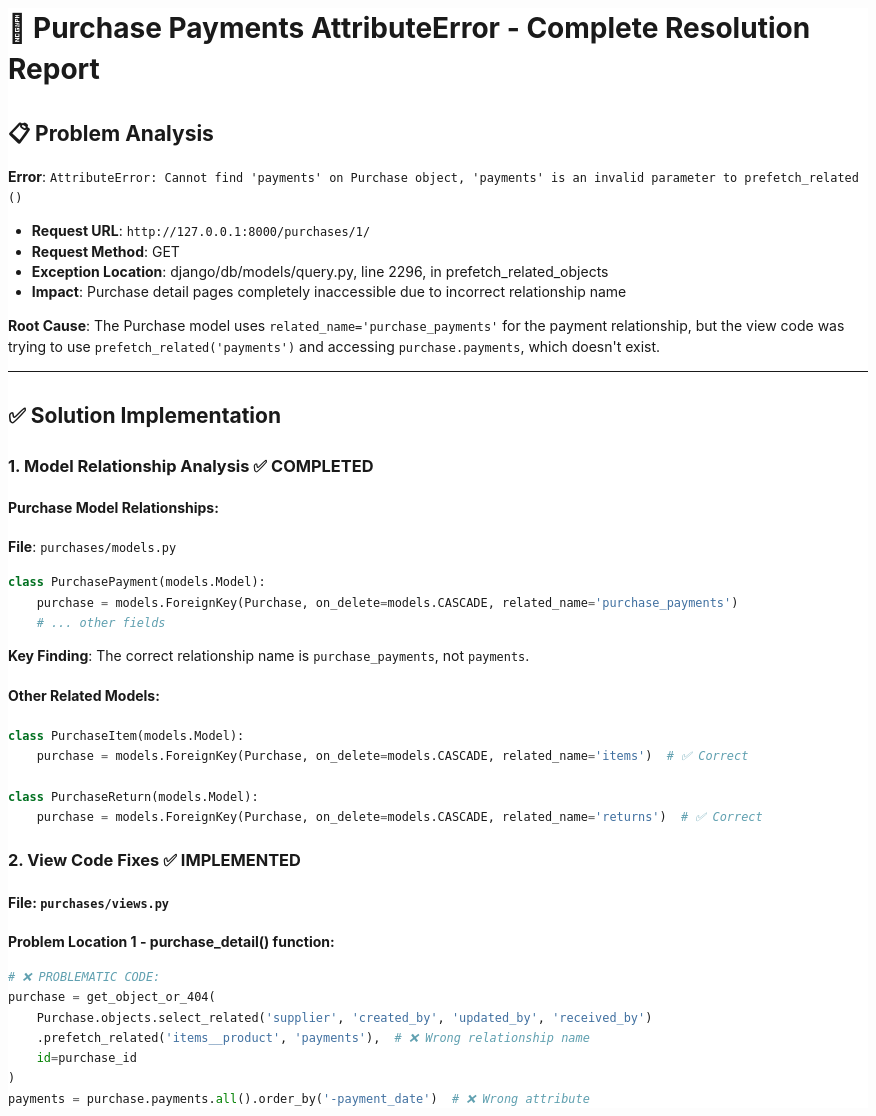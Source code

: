 # 🎉 **Purchase Payments AttributeError - Complete Resolution Report**

## 📋 **Problem Analysis**

**Error**: `AttributeError: Cannot find 'payments' on Purchase object, 'payments' is an invalid parameter to prefetch_related()`
- **Request URL**: `http://127.0.0.1:8000/purchases/1/`
- **Request Method**: GET
- **Exception Location**: django/db/models/query.py, line 2296, in prefetch_related_objects
- **Impact**: Purchase detail pages completely inaccessible due to incorrect relationship name

**Root Cause**: The Purchase model uses `related_name='purchase_payments'` for the payment relationship, but the view code was trying to use `prefetch_related('payments')` and accessing `purchase.payments`, which doesn't exist.

---

## ✅ **Solution Implementation**

### **1. Model Relationship Analysis** ✅ **COMPLETED**

#### **Purchase Model Relationships:**
**File**: `purchases/models.py`

```python
class PurchasePayment(models.Model):
    purchase = models.ForeignKey(Purchase, on_delete=models.CASCADE, related_name='purchase_payments')
    # ... other fields
```

**Key Finding**: The correct relationship name is `purchase_payments`, not `payments`.

#### **Other Related Models:**
```python
class PurchaseItem(models.Model):
    purchase = models.ForeignKey(Purchase, on_delete=models.CASCADE, related_name='items')  # ✅ Correct

class PurchaseReturn(models.Model):
    purchase = models.ForeignKey(Purchase, on_delete=models.CASCADE, related_name='returns')  # ✅ Correct
```

### **2. View Code Fixes** ✅ **IMPLEMENTED**

#### **File**: `purchases/views.py`

**Problem Location 1 - purchase_detail() function:**
```python
# ❌ PROBLEMATIC CODE:
purchase = get_object_or_404(
    Purchase.objects.select_related('supplier', 'created_by', 'updated_by', 'received_by')
    .prefetch_related('items__product', 'payments'),  # ❌ Wrong relationship name
    id=purchase_id
)
payments = purchase.payments.all().order_by('-payment_date')  # ❌ Wrong attribute
```
